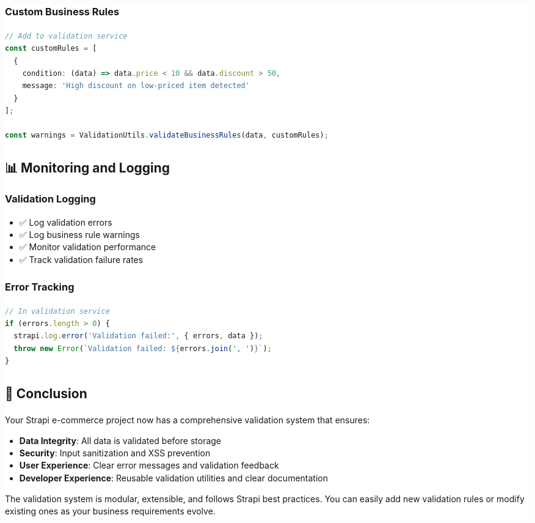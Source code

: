 ### **Custom Business Rules**
```typescript
// Add to validation service
const customRules = [
  {
    condition: (data) => data.price < 10 && data.discount > 50,
    message: 'High discount on low-priced item detected'
  }
];

const warnings = ValidationUtils.validateBusinessRules(data, customRules);
```

## 📊 Monitoring and Logging

### **Validation Logging**
- ✅ Log validation errors
- ✅ Log business rule warnings
- ✅ Monitor validation performance
- ✅ Track validation failure rates

### **Error Tracking**
```typescript
// In validation service
if (errors.length > 0) {
  strapi.log.error('Validation failed:', { errors, data });
  throw new Error(`Validation failed: ${errors.join(', ')}`);
}
```

## 🎉 Conclusion

Your Strapi e-commerce project now has a comprehensive validation system that ensures:

- **Data Integrity**: All data is validated before storage
- **Security**: Input sanitization and XSS prevention
- **User Experience**: Clear error messages and validation feedback
- **Developer Experience**: Reusable validation utilities and clear documentation

The validation system is modular, extensible, and follows Strapi best practices. You can easily add new validation rules or modify existing ones as your business requirements evolve.
